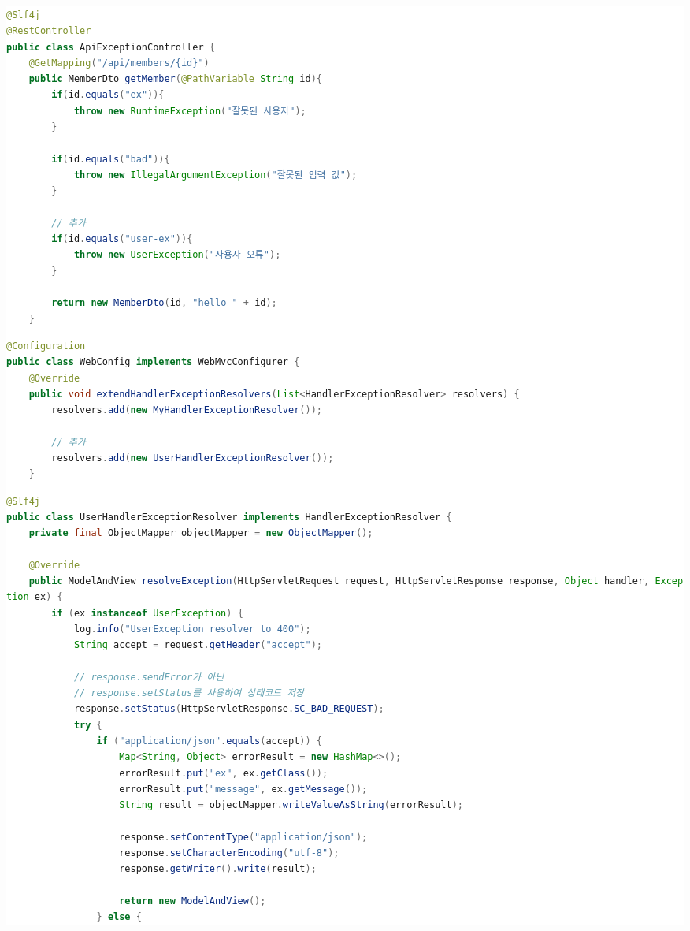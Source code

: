 ```java
@Slf4j
@RestController
public class ApiExceptionController {
    @GetMapping("/api/members/{id}")
    public MemberDto getMember(@PathVariable String id){
        if(id.equals("ex")){
            throw new RuntimeException("잘못된 사용자");
        }

        if(id.equals("bad")){
            throw new IllegalArgumentException("잘못된 입력 값");
        }
				
      	// 추가
        if(id.equals("user-ex")){
            throw new UserException("사용자 오류");
        }

        return new MemberDto(id, "hello " + id);
    }

```

```java
@Configuration
public class WebConfig implements WebMvcConfigurer {
    @Override
    public void extendHandlerExceptionResolvers(List<HandlerExceptionResolver> resolvers) {
        resolvers.add(new MyHandlerExceptionResolver());
      
      	// 추가
        resolvers.add(new UserHandlerExceptionResolver());
    }
```



```java
@Slf4j
public class UserHandlerExceptionResolver implements HandlerExceptionResolver {
    private final ObjectMapper objectMapper = new ObjectMapper();

    @Override
    public ModelAndView resolveException(HttpServletRequest request, HttpServletResponse response, Object handler, Exception ex) {
        if (ex instanceof UserException) {
            log.info("UserException resolver to 400");
            String accept = request.getHeader("accept");
          
            // response.sendError가 아닌
            // response.setStatus를 사용하여 상태코드 저장
            response.setStatus(HttpServletResponse.SC_BAD_REQUEST);
            try {
                if ("application/json".equals(accept)) {
                    Map<String, Object> errorResult = new HashMap<>();
                    errorResult.put("ex", ex.getClass());
                    errorResult.put("message", ex.getMessage());
                    String result = objectMapper.writeValueAsString(errorResult);

                    response.setContentType("application/json");
                    response.setCharacterEncoding("utf-8");
                    response.getWriter().write(result);

                    return new ModelAndView();
                } else {
```